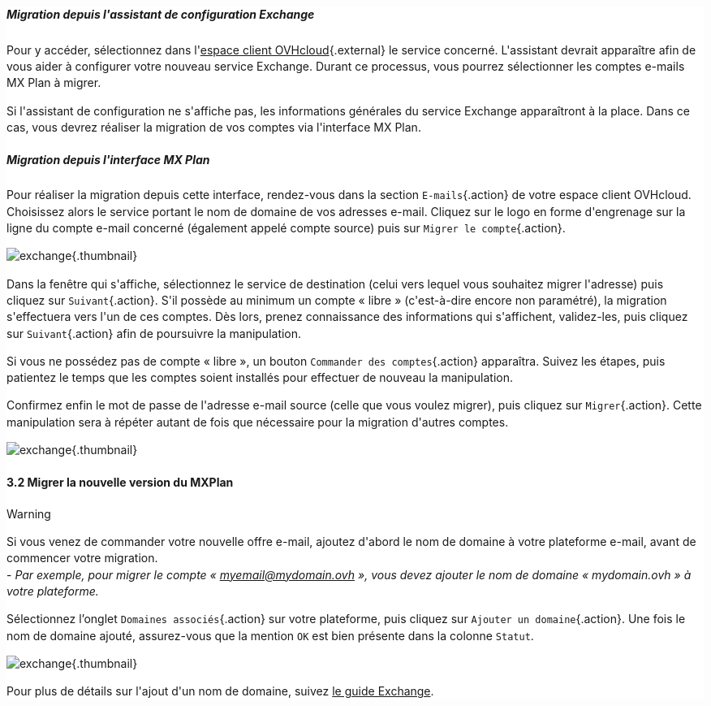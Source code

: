 ##### **Migration depuis l'assistant de configuration Exchange**

Pour y accéder, sélectionnez dans l'[espace client OVHcloud](https://ca.ovh.com/auth/?action=gotomanager&from=https://www.ovh.com/ca/fr/&ovhSubsidiary=qc){.external} le service concerné. L'assistant devrait apparaître afin de vous aider à configurer votre nouveau service Exchange. Durant ce processus, vous pourrez sélectionner les comptes e-mails MX Plan à migrer.

Si l'assistant de configuration ne s'affiche pas, les informations générales du service Exchange apparaîtront à la place. Dans ce cas, vous devrez réaliser la migration de vos comptes via l'interface MX Plan.

##### **Migration depuis l'interface MX Plan**

Pour réaliser la migration depuis cette interface, rendez-vous dans la section `E-mails`{.action} de votre espace client OVHcloud. Choisissez alors le service portant le nom de domaine de vos adresses e-mail. Cliquez sur le logo en forme d'engrenage sur la ligne du compte e-mail concerné (également appelé compte source) puis sur `Migrer le compte`{.action}.

![exchange](images/access_the_migration_tool.png){.thumbnail}

Dans la fenêtre qui s'affiche, sélectionnez le service de destination (celui vers lequel vous souhaitez migrer l'adresse) puis cliquez sur `Suivant`{.action}. S'il possède au minimum un compte « libre » (c'est-à-dire encore non paramétré), la migration s'effectuera vers l'un de ces comptes. Dès lors, prenez connaissance des informations qui s'affichent, validez-les, puis cliquez sur `Suivant`{.action} afin de poursuivre la manipulation.

Si vous ne possédez pas de compte « libre », un bouton `Commander des comptes`{.action} apparaîtra. Suivez les étapes, puis patientez le temps que les comptes soient installés pour effectuer de nouveau la manipulation.

Confirmez enfin le mot de passe de l'adresse e-mail source (celle que vous voulez migrer), puis cliquez sur `Migrer`{.action}. Cette manipulation sera à répéter autant de fois que nécessaire pour la migration d'autres comptes.

![exchange](images/account_migration_steps.png){.thumbnail}

#### 3.2 Migrer la nouvelle version du MXPlan <a name="NouvelleVersionMxplan"></a>

> [!warning]
>
> Si vous venez de commander votre nouvelle offre e-mail, ajoutez d'abord le nom de domaine à votre plateforme e-mail, avant de commencer votre migration. <br> - *Par exemple, pour migrer le compte « myemail@mydomain.ovh », vous devez ajouter le nom de domaine « mydomain.ovh » à votre plateforme.*
>
>Sélectionnez l’onglet `Domaines associés`{.action} sur votre plateforme, puis cliquez sur `Ajouter un domaine`{.action}. Une fois le nom de domaine ajouté, assurez-vous que la mention `OK` est bien présente dans la colonne `Statut`.
>
>![exchange](images/account_migration_adddomain.png){.thumbnail}
>
> Pour plus de détails sur l'ajout d'un nom de domaine, suivez [le guide Exchange](/pages/web/microsoft-collaborative-solutions/exchange_adding_domain).
